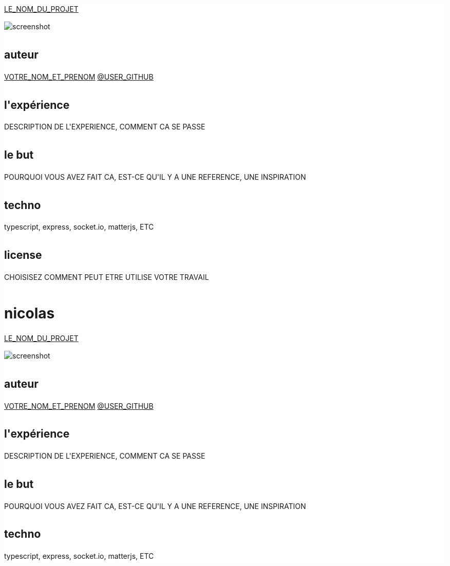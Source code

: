 

[LE_NOM_DU_PROJET](https://LE_LIEN_VERS_PAGE_GITHUB_README_OU_DEMO_EN_LIGNE)

![screenshot](screenshots/_METTEZ_VOTRE_FICHIER_ICI.gif)

## auteur

[VOTRE_NOM_ET_PRENOM](SITE_WEB_TWITTER_OU_NIMPORTE) [@USER_GITHUB](https://github.com/USER_GITHUB)

## l'expérience

DESCRIPTION DE L'EXPERIENCE, COMMENT CA SE PASSE

## le but

POURQUOI VOUS AVEZ FAIT CA, EST-CE QU'IL Y A UNE REFERENCE, UNE INSPIRATION

## techno

typescript, express, socket.io, matterjs, ETC

## license

CHOISISEZ COMMENT PEUT ETRE UTILISE VOTRE TRAVAIL



# nicolas



[LE_NOM_DU_PROJET](https://LE_LIEN_VERS_PAGE_GITHUB_README_OU_DEMO_EN_LIGNE)

![screenshot](screenshots/_METTEZ_VOTRE_FICHIER_ICI.gif)

## auteur

[VOTRE_NOM_ET_PRENOM](SITE_WEB_TWITTER_OU_NIMPORTE) [@USER_GITHUB](https://github.com/USER_GITHUB)

## l'expérience

DESCRIPTION DE L'EXPERIENCE, COMMENT CA SE PASSE

## le but

POURQUOI VOUS AVEZ FAIT CA, EST-CE QU'IL Y A UNE REFERENCE, UNE INSPIRATION

## techno

typescript, express, socket.io, matterjs, ETC
